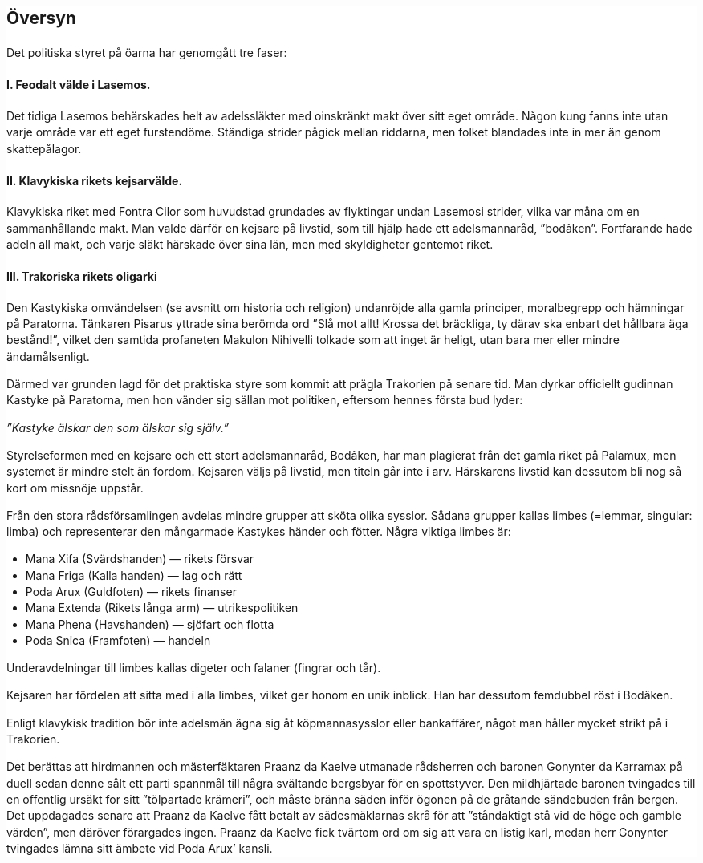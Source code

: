 ## Översyn

Det politiska styret på öarna har genomgått tre faser:

#### I. Feodalt välde i Lasemos.

Det tidiga Lasemos behärskades helt av adelssläkter med oinskränkt makt över sitt eget område. Någon kung fanns inte utan varje område var ett eget furstendöme. Ständiga strider pågick mellan riddarna, men folket blandades inte in mer än genom skattepålagor.

#### II. Klavykiska rikets kejsarvälde.

Klavykiska riket med Fontra Cilor som huvudstad grundades av flyktingar undan Lasemosi strider, vilka var måna om en sammanhållande makt. Man valde därför en kejsare på livstid, som till hjälp hade ett adelsmannaråd, ”bodâken”. Fortfarande hade adeln all makt, och varje släkt härskade över sina län, men med skyldigheter gentemot riket.

#### III. Trakoriska rikets oligarki

Den Kastykiska omvändelsen (se avsnitt om historia och religion) undanröjde alla gamla principer, moralbegrepp och hämningar på Paratorna. Tänkaren Pisarus yttrade sina berömda ord ”Slå mot allt! Krossa det bräckliga, ty därav ska enbart det hållbara äga bestånd!”, vilket den samtida profaneten Makulon Nihivelli tolkade som att inget är heligt, utan bara mer eller mindre ändamålsenligt.

Därmed var grunden lagd för det praktiska styre som kommit att prägla Trakorien på senare tid. Man dyrkar officiellt gudinnan Kastyke på Paratorna, men hon vänder sig sällan mot politiken, eftersom hennes första bud lyder:

*”Kastyke älskar den som älskar sig själv.”*

Styrelseformen med en kejsare och ett stort adelsmannaråd, Bodâken, har man plagierat från det gamla riket på Palamux, men systemet är mindre stelt än fordom. Kejsaren väljs på livstid, men titeln går inte i arv. Härskarens livstid kan dessutom bli nog så kort om missnöje uppstår.

Från den stora rådsförsamlingen avdelas mindre grupper att sköta olika sysslor. Sådana grupper kallas limbes (=lemmar, singular: limba) och representerar den mångarmade Kastykes händer och fötter. Några viktiga limbes är:

* Mana Xifa (Svärdshanden) — rikets försvar
* Mana Friga (Kalla handen) — lag och rätt
* Poda Arux (Guldfoten) — rikets finanser
* Mana Extenda (Rikets långa arm) — utrikespolitiken
* Mana Phena (Havshanden) — sjöfart och flotta
* Poda Snica (Framfoten) — handeln

Underavdelningar till limbes kallas digeter och falaner (fingrar och tår).

Kejsaren har fördelen att sitta med i alla limbes, vilket ger honom en unik inblick. Han har dessutom femdubbel röst i Bodâken.

Enligt klavykisk tradition bör inte adelsmän ägna sig åt köpmannasysslor eller bankaffärer, något man håller mycket strikt på i Trakorien.

Det berättas att hirdmannen och mästerfäktaren Praanz da Kaelve utmanade rådsherren och baronen Gonynter da Karramax på duell sedan denne sålt ett parti spannmål till några svältande bergsbyar för en spottstyver. Den mildhjärtade baronen tvingades till en offentlig ursäkt for sitt ”tölpartade krämeri”, och måste bränna säden inför ögonen på de gråtande sändebuden från bergen. Det uppdagades senare att Praanz da Kaelve fått betalt av sädesmäklarnas skrå för att ”ståndaktigt stå vid de höge och gamble värden”, men däröver förargades ingen. Praanz da Kaelve fick tvärtom ord om sig att vara en listig karl, medan herr Gonynter tvingades lämna sitt ämbete vid Poda Arux’ kansli.
